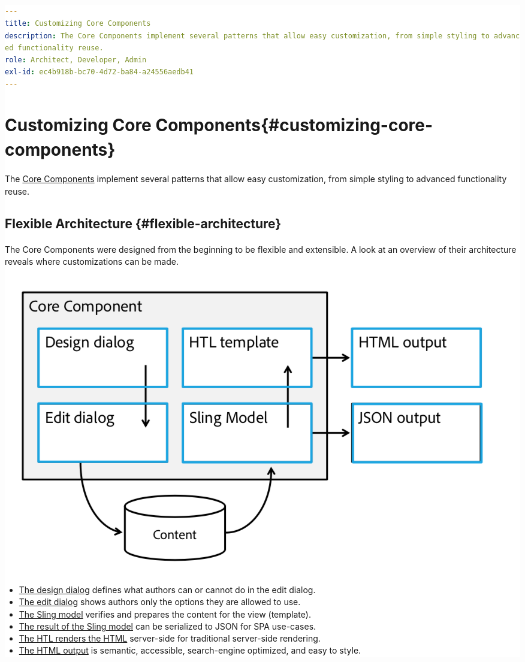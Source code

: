 ```yaml
---
title: Customizing Core Components
description: The Core Components implement several patterns that allow easy customization, from simple styling to advanced functionality reuse.
role: Architect, Developer, Admin
exl-id: ec4b918b-bc70-4d72-ba84-a24556aedb41
---
```

# Customizing Core Components{#customizing-core-components}

The [Core Components](overview.md) implement several patterns that allow easy customization, from simple styling to advanced functionality reuse.

## Flexible Architecture {#flexible-architecture}

The Core Components were designed from the beginning to be flexible and extensible. A look at an overview of their architecture reveals where customizations can be made.

![Core Components Architecture](/help/assets/screen_shot_2018-12-07at093742.png)

* [The design dialog](/help/get-started/authoring.md#edit-and-design-dialogs) defines what authors can or cannot do in the edit dialog.
* [The edit dialog](/help/get-started/authoring.md#edit-and-design-dialogs) shows authors only the options they are allowed to use.
* [The Sling model](#customizing-the-logic-of-a-core-component) verifies and prepares the content for the view (template).
* [The result of the Sling model](#customizing-the-logic-of-a-core-component) can be serialized to JSON for SPA use-cases.
* [The HTL renders the HTML](#customizing-the-markup) server-side for traditional server-side rendering.
* [The HTML output](#customizing-the-markup) is semantic, accessible, search-engine optimized, and easy to style.
